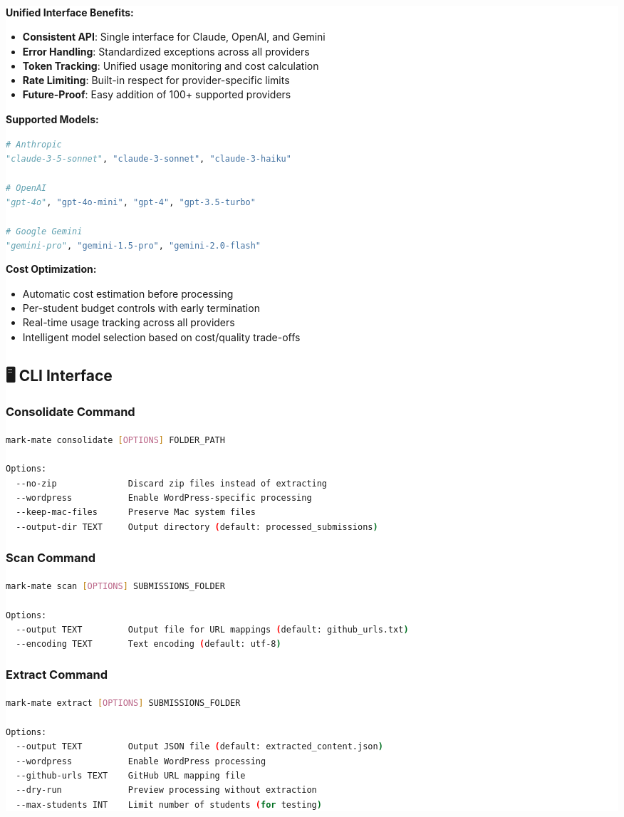 **Unified Interface Benefits:**
- **Consistent API**: Single interface for Claude, OpenAI, and Gemini
- **Error Handling**: Standardized exceptions across all providers  
- **Token Tracking**: Unified usage monitoring and cost calculation
- **Rate Limiting**: Built-in respect for provider-specific limits
- **Future-Proof**: Easy addition of 100+ supported providers

**Supported Models:**
```python
# Anthropic
"claude-3-5-sonnet", "claude-3-sonnet", "claude-3-haiku"

# OpenAI  
"gpt-4o", "gpt-4o-mini", "gpt-4", "gpt-3.5-turbo"

# Google Gemini
"gemini-pro", "gemini-1.5-pro", "gemini-2.0-flash"
```

**Cost Optimization:**
- Automatic cost estimation before processing
- Per-student budget controls with early termination
- Real-time usage tracking across all providers
- Intelligent model selection based on cost/quality trade-offs

## 🖥️ CLI Interface

### Consolidate Command
```bash
mark-mate consolidate [OPTIONS] FOLDER_PATH

Options:
  --no-zip              Discard zip files instead of extracting
  --wordpress           Enable WordPress-specific processing
  --keep-mac-files      Preserve Mac system files
  --output-dir TEXT     Output directory (default: processed_submissions)
```

### Scan Command
```bash
mark-mate scan [OPTIONS] SUBMISSIONS_FOLDER

Options:
  --output TEXT         Output file for URL mappings (default: github_urls.txt)
  --encoding TEXT       Text encoding (default: utf-8)
```

### Extract Command
```bash
mark-mate extract [OPTIONS] SUBMISSIONS_FOLDER

Options:
  --output TEXT         Output JSON file (default: extracted_content.json)
  --wordpress           Enable WordPress processing
  --github-urls TEXT    GitHub URL mapping file
  --dry-run             Preview processing without extraction
  --max-students INT    Limit number of students (for testing)
```
